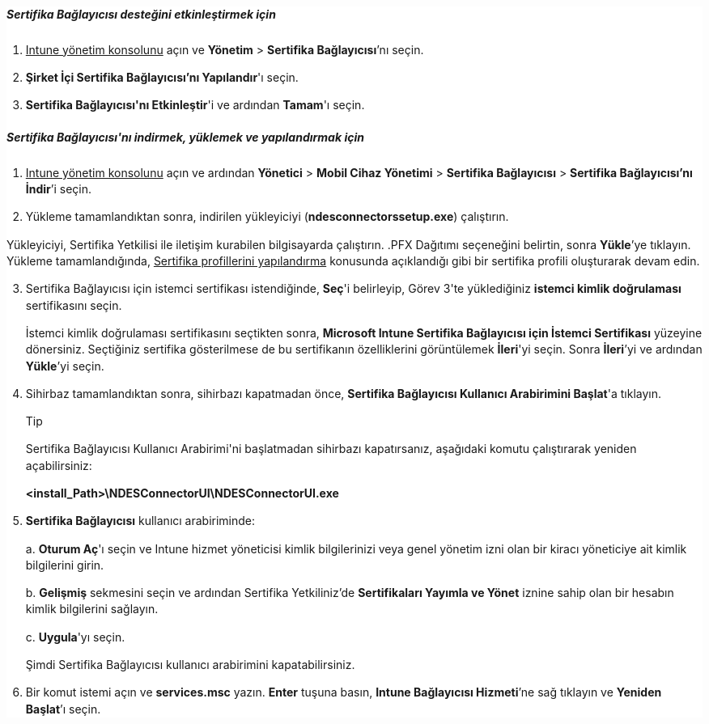 ##### <a name="to-enable-support-for-the-certificate-connector"></a>Sertifika Bağlayıcısı desteğini etkinleştirmek için

1.  [Intune yönetim konsolunu](https://manage.microsoft.com) açın ve **Yönetim** &gt; **Sertifika Bağlayıcısı**’nı seçin.

2.  **Şirket İçi Sertifika Bağlayıcısı’nı Yapılandır**'ı seçin.

3.  **Sertifika Bağlayıcısı'nı Etkinleştir**'i ve ardından **Tamam**'ı seçin.

##### <a name="to-download-install-and-configure-the-certificate-connector"></a>Sertifika Bağlayıcısı'nı indirmek, yüklemek ve yapılandırmak için

1.  [Intune yönetim konsolunu](https://manage.microsoft.com) açın ve ardından **Yönetici** &gt; **Mobil Cihaz Yönetimi** &gt; **Sertifika Bağlayıcısı** &gt; **Sertifika Bağlayıcısı’nı İndir**’i seçin.

2.  Yükleme tamamlandıktan sonra, indirilen yükleyiciyi (**ndesconnectorssetup.exe**) çalıştırın.

  Yükleyiciyi, Sertifika Yetkilisi ile iletişim kurabilen bilgisayarda çalıştırın. .PFX Dağıtımı seçeneğini belirtin, sonra **Yükle**’ye tıklayın. Yükleme tamamlandığında, [Sertifika profillerini yapılandırma](configure-intune-certificate-profiles.md) konusunda açıklandığı gibi bir sertifika profili oluşturarak devam edin.

   

3.  Sertifika Bağlayıcısı için istemci sertifikası istendiğinde, **Seç**'i belirleyip, Görev 3'te yüklediğiniz **istemci kimlik doğrulaması** sertifikasını seçin.

    İstemci kimlik doğrulaması sertifikasını seçtikten sonra, **Microsoft Intune Sertifika Bağlayıcısı için İstemci Sertifikası** yüzeyine dönersiniz. Seçtiğiniz sertifika gösterilmese de bu sertifikanın özelliklerini görüntülemek **İleri**'yi seçin. Sonra **İleri**’yi ve ardından **Yükle**’yi seçin.

4.  Sihirbaz tamamlandıktan sonra, sihirbazı kapatmadan önce, **Sertifika Bağlayıcısı Kullanıcı Arabirimini Başlat**'a tıklayın.

    > [!TIP]
    > Sertifika Bağlayıcısı Kullanıcı Arabirimi'ni başlatmadan sihirbazı kapatırsanız, aşağıdaki komutu çalıştırarak yeniden açabilirsiniz:
    >
    > **&lt;install_Path&gt;\NDESConnectorUI\NDESConnectorUI.exe**

5.  **Sertifika Bağlayıcısı** kullanıcı arabiriminde:

    a. **Oturum Aç**'ı seçin ve Intune hizmet yöneticisi kimlik bilgilerinizi veya genel yönetim izni olan bir kiracı yöneticiye ait kimlik bilgilerini girin.

  

    b. **Gelişmiş** sekmesini seçin ve ardından Sertifika Yetkiliniz’de **Sertifikaları Yayımla ve Yönet** iznine sahip olan bir hesabın kimlik bilgilerini sağlayın.

    c. **Uygula**'yı seçin.

    Şimdi Sertifika Bağlayıcısı kullanıcı arabirimini kapatabilirsiniz.

6.  Bir komut istemi açın ve **services.msc** yazın. **Enter** tuşuna basın, **Intune Bağlayıcısı Hizmeti**’ne sağ tıklayın ve **Yeniden Başlat**’ı seçin.
